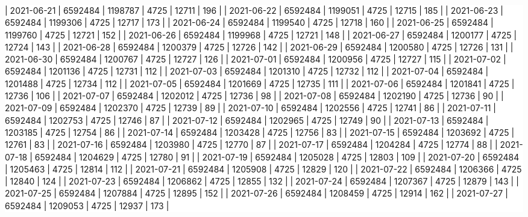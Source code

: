 | 2021-06-21 | 6592484 | 1198787 | 4725 | 12711 | 196 |
| 2021-06-22 | 6592484 | 1199051 | 4725 | 12715 | 185 |
| 2021-06-23 | 6592484 | 1199306 | 4725 | 12717 | 173 |
| 2021-06-24 | 6592484 | 1199540 | 4725 | 12718 | 160 |
| 2021-06-25 | 6592484 | 1199760 | 4725 | 12721 | 152 |
| 2021-06-26 | 6592484 | 1199968 | 4725 | 12721 | 148 |
| 2021-06-27 | 6592484 | 1200177 | 4725 | 12724 | 143 |
| 2021-06-28 | 6592484 | 1200379 | 4725 | 12726 | 142 |
| 2021-06-29 | 6592484 | 1200580 | 4725 | 12726 | 131 |
| 2021-06-30 | 6592484 | 1200767 | 4725 | 12727 | 126 |
| 2021-07-01 | 6592484 | 1200956 | 4725 | 12727 | 115 |
| 2021-07-02 | 6592484 | 1201136 | 4725 | 12731 | 112 |
| 2021-07-03 | 6592484 | 1201310 | 4725 | 12732 | 112 |
| 2021-07-04 | 6592484 | 1201488 | 4725 | 12734 | 112 |
| 2021-07-05 | 6592484 | 1201669 | 4725 | 12735 | 111 |
| 2021-07-06 | 6592484 | 1201841 | 4725 | 12736 | 106 |
| 2021-07-07 | 6592484 | 1202012 | 4725 | 12736 | 98 |
| 2021-07-08 | 6592484 | 1202190 | 4725 | 12736 | 90 |
| 2021-07-09 | 6592484 | 1202370 | 4725 | 12739 | 89 |
| 2021-07-10 | 6592484 | 1202556 | 4725 | 12741 | 86 |
| 2021-07-11 | 6592484 | 1202753 | 4725 | 12746 | 87 |
| 2021-07-12 | 6592484 | 1202965 | 4725 | 12749 | 90 |
| 2021-07-13 | 6592484 | 1203185 | 4725 | 12754 | 86 |
| 2021-07-14 | 6592484 | 1203428 | 4725 | 12756 | 83 |
| 2021-07-15 | 6592484 | 1203692 | 4725 | 12761 | 83 |
| 2021-07-16 | 6592484 | 1203980 | 4725 | 12770 | 87 |
| 2021-07-17 | 6592484 | 1204284 | 4725 | 12774 | 88 |
| 2021-07-18 | 6592484 | 1204629 | 4725 | 12780 | 91 |
| 2021-07-19 | 6592484 | 1205028 | 4725 | 12803 | 109 |
| 2021-07-20 | 6592484 | 1205463 | 4725 | 12814 | 112 |
| 2021-07-21 | 6592484 | 1205908 | 4725 | 12829 | 120 |
| 2021-07-22 | 6592484 | 1206366 | 4725 | 12840 | 124 |
| 2021-07-23 | 6592484 | 1206862 | 4725 | 12855 | 132 |
| 2021-07-24 | 6592484 | 1207367 | 4725 | 12879 | 143 |
| 2021-07-25 | 6592484 | 1207884 | 4725 | 12895 | 152 |
| 2021-07-26 | 6592484 | 1208459 | 4725 | 12914 | 162 |
| 2021-07-27 | 6592484 | 1209053 | 4725 | 12937 | 173 |